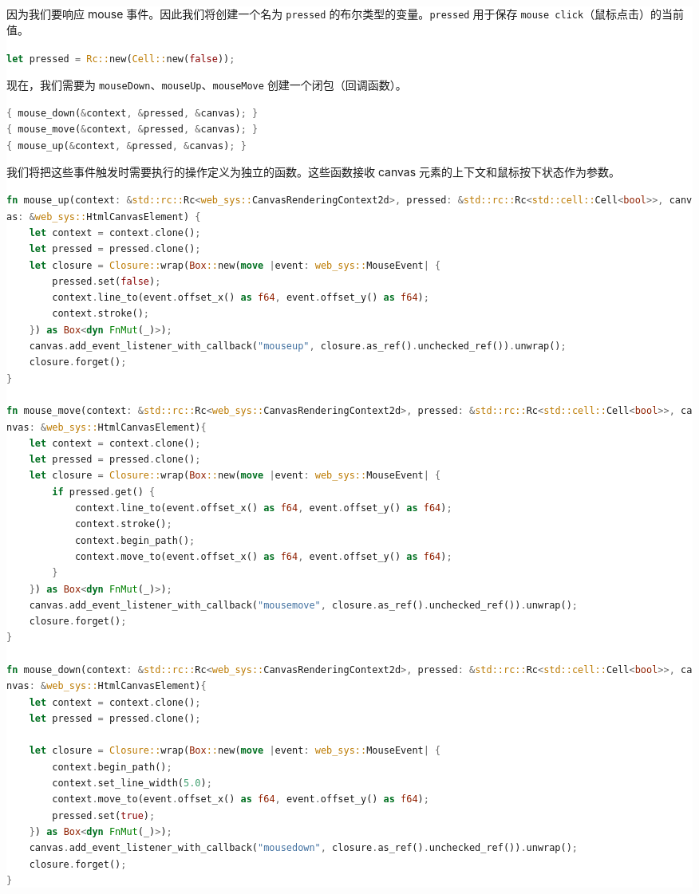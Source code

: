 因为我们要响应 mouse 事件。因此我们将创建一个名为 `pressed` 的布尔类型的变量。`pressed` 用于保存 `mouse click`（鼠标点击）的当前值。

```rust
let pressed = Rc::new(Cell::new(false));
```

现在，我们需要为 `mouseDown`、`mouseUp`、`mouseMove` 创建一个闭包（回调函数）。

```rust
{ mouse_down(&context, &pressed, &canvas); }
{ mouse_move(&context, &pressed, &canvas); }
{ mouse_up(&context, &pressed, &canvas); }
```

我们将把这些事件触发时需要执行的操作定义为独立的函数。这些函数接收 canvas 元素的上下文和鼠标按下状态作为参数。

```rust
fn mouse_up(context: &std::rc::Rc<web_sys::CanvasRenderingContext2d>, pressed: &std::rc::Rc<std::cell::Cell<bool>>, canvas: &web_sys::HtmlCanvasElement) {
    let context = context.clone();
    let pressed = pressed.clone();
    let closure = Closure::wrap(Box::new(move |event: web_sys::MouseEvent| {
        pressed.set(false);
        context.line_to(event.offset_x() as f64, event.offset_y() as f64);
        context.stroke();
    }) as Box<dyn FnMut(_)>);
    canvas.add_event_listener_with_callback("mouseup", closure.as_ref().unchecked_ref()).unwrap();
    closure.forget();
}

fn mouse_move(context: &std::rc::Rc<web_sys::CanvasRenderingContext2d>, pressed: &std::rc::Rc<std::cell::Cell<bool>>, canvas: &web_sys::HtmlCanvasElement){
    let context = context.clone();
    let pressed = pressed.clone();
    let closure = Closure::wrap(Box::new(move |event: web_sys::MouseEvent| {
        if pressed.get() {
            context.line_to(event.offset_x() as f64, event.offset_y() as f64);
            context.stroke();
            context.begin_path();
            context.move_to(event.offset_x() as f64, event.offset_y() as f64);
        }
    }) as Box<dyn FnMut(_)>);
    canvas.add_event_listener_with_callback("mousemove", closure.as_ref().unchecked_ref()).unwrap();
    closure.forget();
}

fn mouse_down(context: &std::rc::Rc<web_sys::CanvasRenderingContext2d>, pressed: &std::rc::Rc<std::cell::Cell<bool>>, canvas: &web_sys::HtmlCanvasElement){
    let context = context.clone();
    let pressed = pressed.clone();

    let closure = Closure::wrap(Box::new(move |event: web_sys::MouseEvent| {
        context.begin_path();
        context.set_line_width(5.0);
        context.move_to(event.offset_x() as f64, event.offset_y() as f64);
        pressed.set(true);
    }) as Box<dyn FnMut(_)>);
    canvas.add_event_listener_with_callback("mousedown", closure.as_ref().unchecked_ref()).unwrap();
    closure.forget();
}
```
